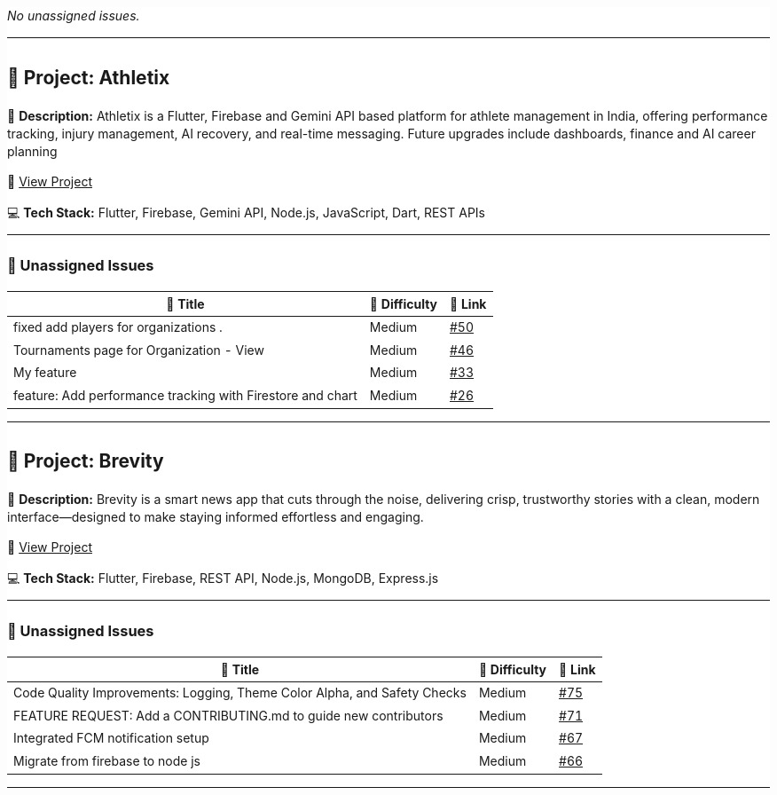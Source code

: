 _No unassigned issues._

---

## 📌 Project: Athletix

📝 **Description:** Athletix is a Flutter, Firebase and Gemini API based platform for athlete management in India, offering performance tracking, injury management, AI recovery, and real-time messaging. Future upgrades include dashboards, finance and AI career planning

🔗 [View Project](https://github.com/vjlive/athletix)

💻 **Tech Stack:** Flutter, Firebase, Gemini API, Node.js, JavaScript, Dart, REST APIs

---

### 🐛 Unassigned Issues

| 🔖 Title | 🎯 Difficulty | 🔗 Link |
|----------|----------------|---------|
| fixed add players for organizations . | Medium | [#50](https://github.com/VJLIVE/Athletix/pull/50) |
| Tournaments page for Organization - View | Medium | [#46](https://github.com/VJLIVE/Athletix/pull/46) |
| My feature | Medium | [#33](https://github.com/VJLIVE/Athletix/pull/33) |
| feature: Add performance tracking with Firestore and chart | Medium | [#26](https://github.com/VJLIVE/Athletix/pull/26) |

---

## 📌 Project: Brevity 

📝 **Description:** Brevity is a smart news app that cuts through the noise, delivering crisp, trustworthy stories with a clean, modern interface—designed to make staying informed effortless and engaging.

🔗 [View Project](https://github.com/Yash159357/BREVITY)

💻 **Tech Stack:** Flutter, Firebase, REST API, Node.js, MongoDB, Express.js

---

### 🐛 Unassigned Issues

| 🔖 Title | 🎯 Difficulty | 🔗 Link |
|----------|----------------|---------|
| Code Quality Improvements: Logging, Theme Color Alpha, and Safety Checks | Medium | [#75](https://github.com/Yash159357/BREVITY/pull/75) |
| FEATURE REQUEST: Add a CONTRIBUTING.md to guide new contributors | Medium | [#71](https://github.com/Yash159357/BREVITY/issues/71) |
| Integrated FCM notification setup | Medium | [#67](https://github.com/Yash159357/BREVITY/pull/67) |
| Migrate from firebase to node js | Medium | [#66](https://github.com/Yash159357/BREVITY/pull/66) |

---

